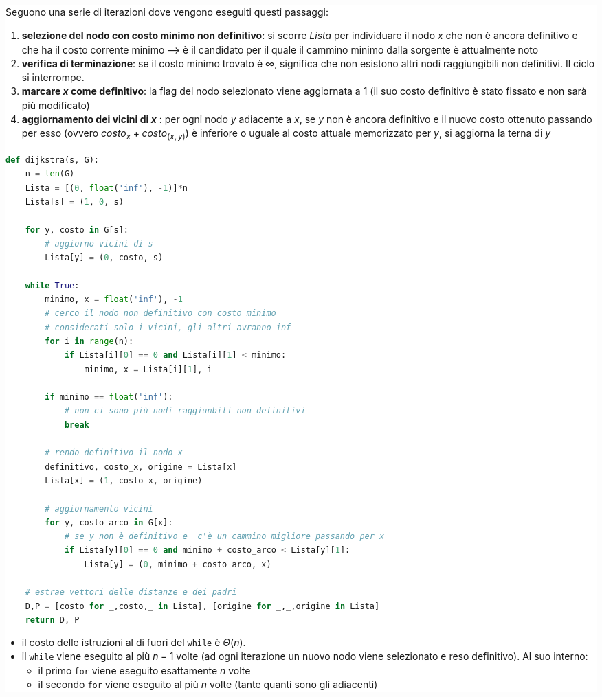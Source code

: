 Seguono una serie di iterazioni dove vengono eseguiti questi passaggi:
1) **selezione del nodo con costo minimo non definitivo**: si scorre $Lista$ per individuare il nodo $x$ che non è ancora definitivo e che ha il costo corrente minimo --> è il candidato per il quale il cammino minimo dalla sorgente è attualmente noto
2) **verifica di terminazione**: se il costo minimo trovato è $\infty$, significa che non esistono altri nodi raggiungibili non definitivi. Il ciclo si interrompe.
3) **marcare $x$ come definitivo**: la flag del nodo selezionato viene aggiornata a $1$ (il suo costo definitivo è stato fissato e non sarà più modificato)
4) **aggiornamento dei vicini di $x$** : per ogni nodo $y$ adiacente a $x$, se $y$ non è ancora definitivo e il nuovo costo ottenuto passando per esso (ovvero $costo_{x}+costo_{(x,y)}$) è inferiore o uguale al costo attuale memorizzato per $y$, si aggiorna la terna di $y$ 

```python
def dijkstra(s, G):
	n = len(G)
	Lista = [(0, float('inf'), -1)]*n
	Lista[s] = (1, 0, s) 
	
	for y, costo in G[s]:
		# aggiorno vicini di s
		Lista[y] = (0, costo, s)
	
	while True:
		minimo, x = float('inf'), -1
		# cerco il nodo non definitivo con costo minimo
		# considerati solo i vicini, gli altri avranno inf
		for i in range(n):
			if Lista[i][0] == 0 and Lista[i][1] < minimo:
				minimo, x = Lista[i][1], i
		
		if minimo == float('inf'):
			# non ci sono più nodi raggiunbili non definitivi
			break
		
		# rendo definitivo il nodo x
		definitivo, costo_x, origine = Lista[x]
		Lista[x] = (1, costo_x, origine)
		
		# aggiornamento vicini
		for y, costo_arco in G[x]:
			# se y non è definitivo e  c'è un cammino migliore passando per x
			if Lista[y][0] == 0 and minimo + costo_arco < Lista[y][1]:
				Lista[y] = (0, minimo + costo_arco, x)
	
	# estrae vettori delle distanze e dei padri
	D,P = [costo for _,costo,_ in Lista], [origine for _,_,origine in Lista]
	return D, P
```

- il costo delle istruzioni al di fuori del `while` è $\Theta(n)$.
- il `while` viene eseguito al più $n-1$ volte (ad ogni iterazione un nuovo nodo viene selezionato e reso definitivo). Al suo interno:
	- il primo `for` viene eseguito esattamente $n$ volte
	- il secondo `for` viene eseguito al più $n$ volte (tante quanti sono gli adiacenti)
